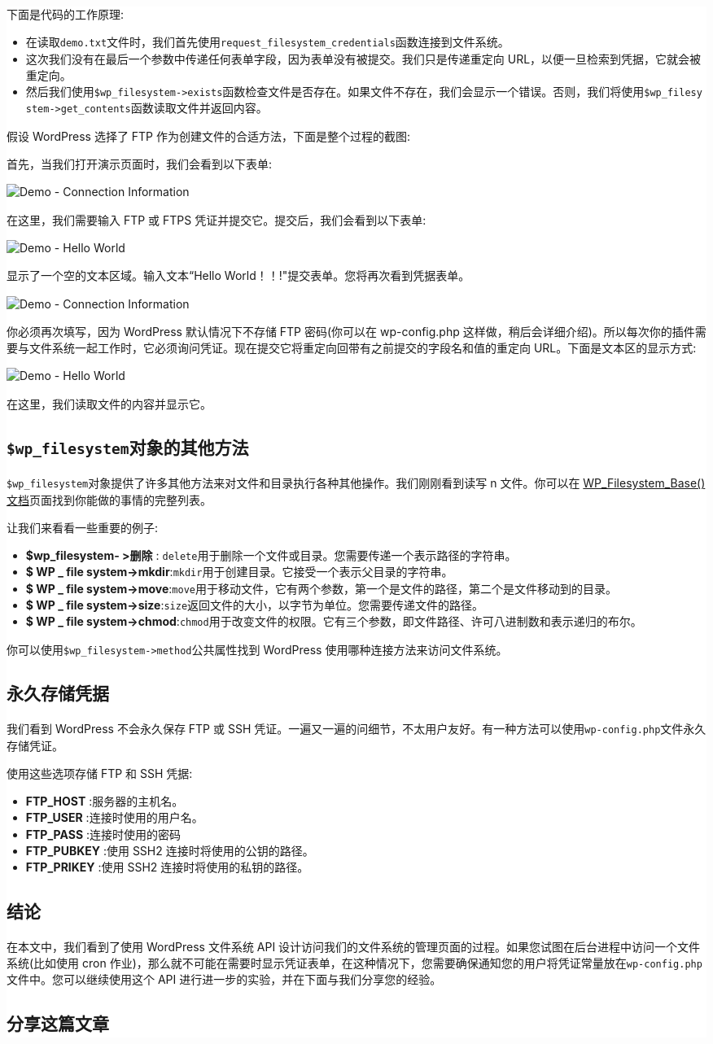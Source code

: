 下面是代码的工作原理:

*   在读取`demo.txt`文件时，我们首先使用`request_filesystem_credentials`函数连接到文件系统。
*   这次我们没有在最后一个参数中传递任何表单字段，因为表单没有被提交。我们只是传递重定向 URL，以便一旦检索到凭据，它就会被重定向。
*   然后我们使用`$wp_filesystem->exists`函数检查文件是否存在。如果文件不存在，我们会显示一个错误。否则，我们将使用`$wp_filesystem->get_contents`函数读取文件并返回内容。

假设 WordPress 选择了 FTP 作为创建文件的合适方法，下面是整个过程的截图:

首先，当我们打开演示页面时，我们会看到以下表单:

![Demo - Connection Information](../Images/466037943d6d536ee3ea90b39f788af4.png)

在这里，我们需要输入 FTP 或 FTPS 凭证并提交它。提交后，我们会看到以下表单:

![Demo - Hello World](../Images/4cfe8fd10499e9917d4e137f694b743d.png)

显示了一个空的文本区域。输入文本“Hello World！！!"提交表单。您将再次看到凭据表单。

![Demo - Connection Information ](../Images/0091b27bf1ef7c62c5366842620a1692.png)

你必须再次填写，因为 WordPress 默认情况下不存储 FTP 密码(你可以在 wp-config.php 这样做，稍后会详细介绍)。所以每次你的插件需要与文件系统一起工作时，它必须询问凭证。现在提交它将重定向回带有之前提交的字段名和值的重定向 URL。下面是文本区的显示方式:

![Demo - Hello World](../Images/9f8a14e76cba54627596e2e7aadcfbce.png)

在这里，我们读取文件的内容并显示它。

## `$wp_filesystem`对象的其他方法

`$wp_filesystem`对象提供了许多其他方法来对文件和目录执行各种其他操作。我们刚刚看到读写 n 文件。你可以在 [WP_Filesystem_Base()文档](https://developer.wordpress.org/reference/classes/wp_filesystem_base/)页面找到你能做的事情的完整列表。

让我们来看看一些重要的例子:

*   **$wp_filesystem- >删除** : `delete`用于删除一个文件或目录。您需要传递一个表示路径的字符串。
*   **$ WP _ file system->mkdir**:`mkdir`用于创建目录。它接受一个表示父目录的字符串。
*   **$ WP _ file system->move**:`move`用于移动文件，它有两个参数，第一个是文件的路径，第二个是文件移动到的目录。
*   **$ WP _ file system->size**:`size`返回文件的大小，以字节为单位。您需要传递文件的路径。
*   **$ WP _ file system->chmod**:`chmod`用于改变文件的权限。它有三个参数，即文件路径、许可八进制数和表示递归的布尔。

你可以使用`$wp_filesystem->method`公共属性找到 WordPress 使用哪种连接方法来访问文件系统。

## 永久存储凭据

我们看到 WordPress 不会永久保存 FTP 或 SSH 凭证。一遍又一遍的问细节，不太用户友好。有一种方法可以使用`wp-config.php`文件永久存储凭证。

使用这些选项存储 FTP 和 SSH 凭据:

*   **FTP_HOST** :服务器的主机名。
*   **FTP_USER** :连接时使用的用户名。
*   **FTP_PASS** :连接时使用的密码
*   **FTP_PUBKEY** :使用 SSH2 连接时将使用的公钥的路径。
*   **FTP_PRIKEY** :使用 SSH2 连接时将使用的私钥的路径。

## 结论

在本文中，我们看到了使用 WordPress 文件系统 API 设计访问我们的文件系统的管理页面的过程。如果您试图在后台进程中访问一个文件系统(比如使用 cron 作业)，那么就不可能在需要时显示凭证表单，在这种情况下，您需要确保通知您的用户将凭证常量放在`wp-config.php`文件中。您可以继续使用这个 API 进行进一步的实验，并在下面与我们分享您的经验。

## 分享这篇文章